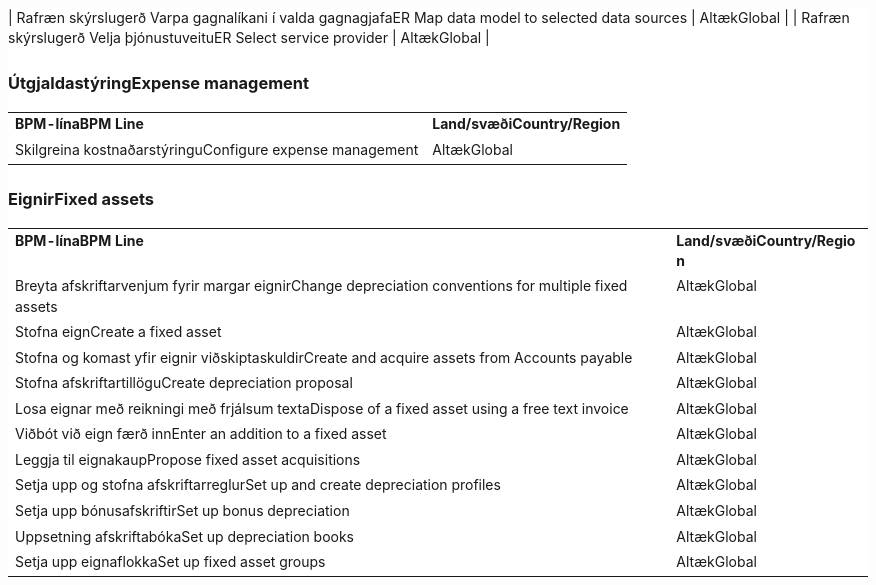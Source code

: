 | <span data-ttu-id="16995-511">Rafræn skýrslugerð Varpa gagnalíkani í valda gagnagjafa</span><span class="sxs-lookup"><span data-stu-id="16995-511">ER Map data model to selected data sources</span></span>      | <span data-ttu-id="16995-512">Altæk</span><span class="sxs-lookup"><span data-stu-id="16995-512">Global</span></span>             |
| <span data-ttu-id="16995-513">Rafræn skýrslugerð Velja þjónustuveitu</span><span class="sxs-lookup"><span data-stu-id="16995-513">ER Select service provider</span></span>                      | <span data-ttu-id="16995-514">Altæk</span><span class="sxs-lookup"><span data-stu-id="16995-514">Global</span></span>             |

 

### <a name="expense-management"></a><span data-ttu-id="16995-515">Útgjaldastýring</span><span class="sxs-lookup"><span data-stu-id="16995-515">Expense management</span></span>

|                              |                    |
|------------------------------|--------------------|
| <span data-ttu-id="16995-516">**BPM-lína**</span><span class="sxs-lookup"><span data-stu-id="16995-516">**BPM Line**</span></span>                 | <span data-ttu-id="16995-517">**Land/svæði**</span><span class="sxs-lookup"><span data-stu-id="16995-517">**Country/Region**</span></span> |
| <span data-ttu-id="16995-518">Skilgreina kostnaðarstýringu</span><span class="sxs-lookup"><span data-stu-id="16995-518">Configure expense management</span></span> | <span data-ttu-id="16995-519">Altæk</span><span class="sxs-lookup"><span data-stu-id="16995-519">Global</span></span>             |

 

### <a name="fixed-assets"></a><span data-ttu-id="16995-520">Eignir</span><span class="sxs-lookup"><span data-stu-id="16995-520">Fixed assets</span></span>

|                                                           |                    |
|-----------------------------------------------------------|--------------------|
| <span data-ttu-id="16995-521">**BPM-lína**</span><span class="sxs-lookup"><span data-stu-id="16995-521">**BPM Line**</span></span>                                              | <span data-ttu-id="16995-522">**Land/svæði**</span><span class="sxs-lookup"><span data-stu-id="16995-522">**Country/Region**</span></span> |
| <span data-ttu-id="16995-523">Breyta afskriftarvenjum fyrir margar eignir</span><span class="sxs-lookup"><span data-stu-id="16995-523">Change depreciation conventions for multiple fixed assets</span></span> | <span data-ttu-id="16995-524">Altæk</span><span class="sxs-lookup"><span data-stu-id="16995-524">Global</span></span>             |
| <span data-ttu-id="16995-525">Stofna eign</span><span class="sxs-lookup"><span data-stu-id="16995-525">Create a fixed asset</span></span>                                      | <span data-ttu-id="16995-526">Altæk</span><span class="sxs-lookup"><span data-stu-id="16995-526">Global</span></span>             |
| <span data-ttu-id="16995-527">Stofna og komast yfir eignir viðskiptaskuldir</span><span class="sxs-lookup"><span data-stu-id="16995-527">Create and acquire assets from Accounts payable</span></span>           | <span data-ttu-id="16995-528">Altæk</span><span class="sxs-lookup"><span data-stu-id="16995-528">Global</span></span>             |
| <span data-ttu-id="16995-529">Stofna afskriftartillögu</span><span class="sxs-lookup"><span data-stu-id="16995-529">Create depreciation proposal</span></span>                              | <span data-ttu-id="16995-530">Altæk</span><span class="sxs-lookup"><span data-stu-id="16995-530">Global</span></span>             |
| <span data-ttu-id="16995-531">Losa eignar með reikningi með frjálsum texta</span><span class="sxs-lookup"><span data-stu-id="16995-531">Dispose of a fixed asset using a free text invoice</span></span>        | <span data-ttu-id="16995-532">Altæk</span><span class="sxs-lookup"><span data-stu-id="16995-532">Global</span></span>             |
| <span data-ttu-id="16995-533">Viðbót við eign færð inn</span><span class="sxs-lookup"><span data-stu-id="16995-533">Enter an addition to a fixed asset</span></span>                        | <span data-ttu-id="16995-534">Altæk</span><span class="sxs-lookup"><span data-stu-id="16995-534">Global</span></span>             |
| <span data-ttu-id="16995-535">Leggja til eignakaup</span><span class="sxs-lookup"><span data-stu-id="16995-535">Propose fixed asset acquisitions</span></span>                          | <span data-ttu-id="16995-536">Altæk</span><span class="sxs-lookup"><span data-stu-id="16995-536">Global</span></span>             |
| <span data-ttu-id="16995-537">Setja upp og stofna afskriftarreglur</span><span class="sxs-lookup"><span data-stu-id="16995-537">Set up and create depreciation profiles</span></span>                   | <span data-ttu-id="16995-538">Altæk</span><span class="sxs-lookup"><span data-stu-id="16995-538">Global</span></span>             |
| <span data-ttu-id="16995-539">Setja upp bónusafskriftir</span><span class="sxs-lookup"><span data-stu-id="16995-539">Set up bonus depreciation</span></span>                                 | <span data-ttu-id="16995-540">Altæk</span><span class="sxs-lookup"><span data-stu-id="16995-540">Global</span></span>             |
| <span data-ttu-id="16995-541">Uppsetning afskriftabóka</span><span class="sxs-lookup"><span data-stu-id="16995-541">Set up depreciation books</span></span>                                 | <span data-ttu-id="16995-542">Altæk</span><span class="sxs-lookup"><span data-stu-id="16995-542">Global</span></span>             |
| <span data-ttu-id="16995-543">Setja upp eignaflokka</span><span class="sxs-lookup"><span data-stu-id="16995-543">Set up fixed asset groups</span></span>                                 | <span data-ttu-id="16995-544">Altæk</span><span class="sxs-lookup"><span data-stu-id="16995-544">Global</span></span>             |